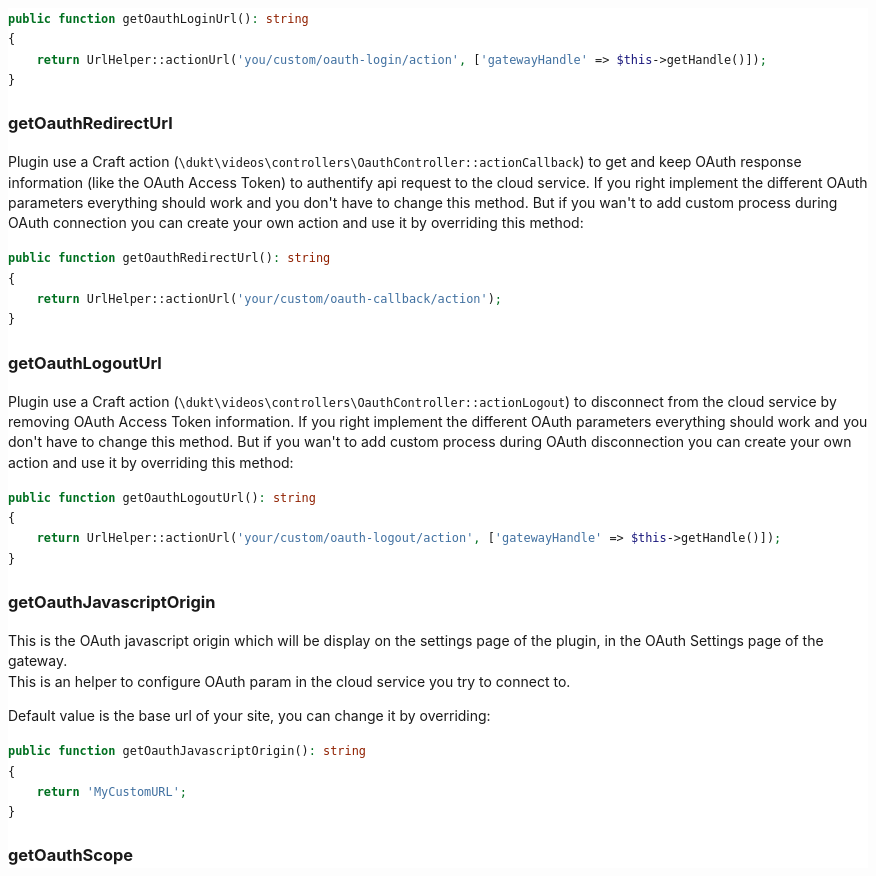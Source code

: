 ```php
public function getOauthLoginUrl(): string
{
    return UrlHelper::actionUrl('you/custom/oauth-login/action', ['gatewayHandle' => $this->getHandle()]);
}
```

### getOauthRedirectUrl

Plugin use a Craft action (`\dukt\videos\controllers\OauthController::actionCallback`) to get and keep OAuth response information (like the OAuth Access Token) to authentify api request to the cloud service.
If you right implement the different OAuth parameters everything should work and you don't have to change this method. But if you wan't to add custom process during OAuth connection you can create your own action and use it by overriding this method:

```php
public function getOauthRedirectUrl(): string
{
    return UrlHelper::actionUrl('your/custom/oauth-callback/action');
}
```

### getOauthLogoutUrl

Plugin use a Craft action (`\dukt\videos\controllers\OauthController::actionLogout`) to disconnect from the cloud service by removing OAuth Access Token information.
If you right implement the different OAuth parameters everything should work and you don't have to change this method. But if you wan't to add custom process during OAuth disconnection you can create your own action and use it by overriding this method:

```php
public function getOauthLogoutUrl(): string
{
    return UrlHelper::actionUrl('your/custom/oauth-logout/action', ['gatewayHandle' => $this->getHandle()]);
}
```

### getOauthJavascriptOrigin

This is the OAuth javascript origin which will be display on the settings page of the plugin, in the OAuth Settings page of the gateway.  
This is an helper to configure OAuth param in the cloud service you try to connect to.

Default value is the base url of your site, you can change it by overriding:

```php
public function getOauthJavascriptOrigin(): string
{
    return 'MyCustomURL';
}
```

### getOauthScope
